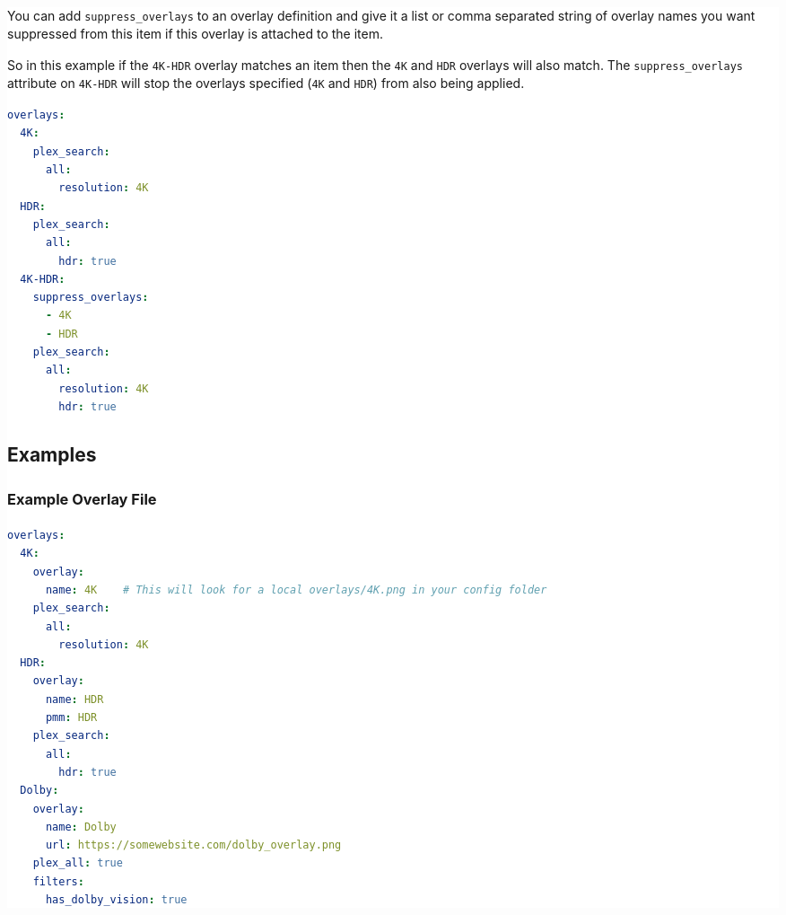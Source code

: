 You can add `suppress_overlays` to an overlay definition and give it a list or comma separated string of overlay names you want suppressed from this item if this overlay is attached to the item.

So in this example if the `4K-HDR` overlay matches an item then the `4K` and `HDR` overlays will also match. The `suppress_overlays` attribute on `4K-HDR` will stop the overlays specified (`4K` and `HDR`) from also being applied. 

```yaml
overlays:
  4K:
    plex_search:
      all:
        resolution: 4K
  HDR:
    plex_search:
      all:
        hdr: true
  4K-HDR:
    suppress_overlays:
      - 4K
      - HDR
    plex_search:
      all:
        resolution: 4K
        hdr: true
```

## Examples

### Example Overlay File

```yaml
overlays:
  4K:
    overlay:
      name: 4K    # This will look for a local overlays/4K.png in your config folder
    plex_search:
      all:
        resolution: 4K
  HDR:
    overlay:
      name: HDR
      pmm: HDR
    plex_search:
      all:
        hdr: true
  Dolby:
    overlay:
      name: Dolby
      url: https://somewebsite.com/dolby_overlay.png
    plex_all: true
    filters:
      has_dolby_vision: true
```

